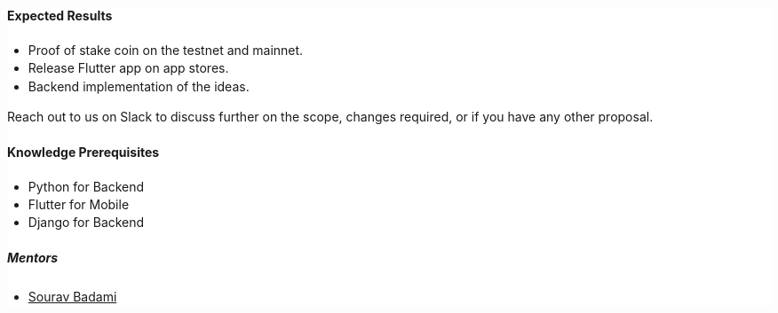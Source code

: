 #### Expected Results

* Proof of stake coin on the testnet and mainnet.
* Release Flutter app on app stores.
* Backend implementation of the ideas.

Reach out to us on Slack to discuss further on the scope, changes required, or if you have any other proposal.

#### Knowledge Prerequisites

* Python for Backend
* Flutter for Mobile
* Django for Backend

##### Mentors
* [Sourav Badami](mailto:sourav.badami@owasp.org)
